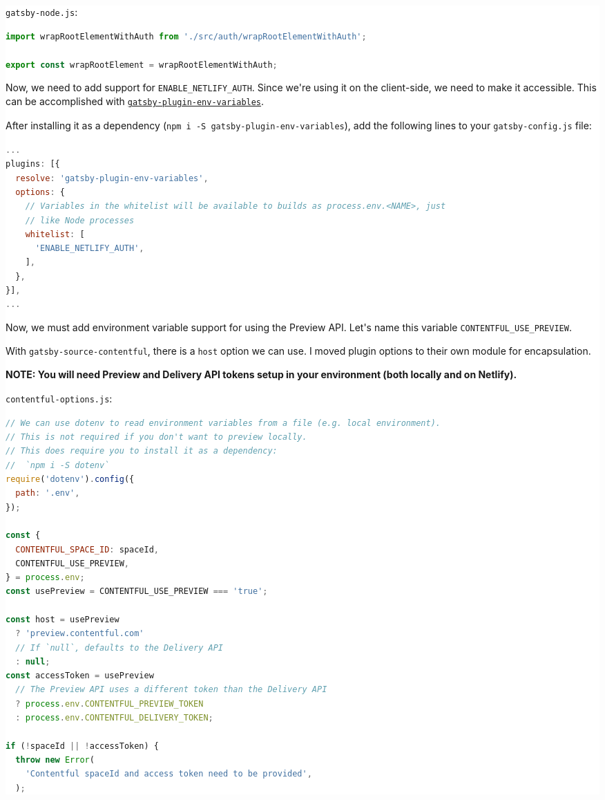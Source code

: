 `gatsby-node.js`:
```javascript
import wrapRootElementWithAuth from './src/auth/wrapRootElementWithAuth';

export const wrapRootElement = wrapRootElementWithAuth;
```

Now, we need to add support for `ENABLE_NETLIFY_AUTH`. Since we're using it on the client-side, we need to make it accessible.
This can be accomplished with [`gatsby-plugin-env-variables`](https://www.gatsbyjs.org/packages/gatsby-plugin-env-variables/).

After installing it as a dependency (`npm i -S gatsby-plugin-env-variables`), add the following lines to your `gatsby-config.js` file:

```javascript
...
plugins: [{
  resolve: 'gatsby-plugin-env-variables',
  options: {
    // Variables in the whitelist will be available to builds as process.env.<NAME>, just
    // like Node processes
    whitelist: [
      'ENABLE_NETLIFY_AUTH',
    ],
  },
}],
...
```

Now, we must add environment variable support for using the Preview API. Let's name this variable `CONTENTFUL_USE_PREVIEW`.

With `gatsby-source-contentful`, there is a `host` option we can use. I moved plugin options to their own module for encapsulation.

**NOTE: You will need Preview and Delivery API tokens setup in your environment (both locally and on Netlify).**

`contentful-options.js`:
```javascript
// We can use dotenv to read environment variables from a file (e.g. local environment).
// This is not required if you don't want to preview locally.
// This does require you to install it as a dependency:
//  `npm i -S dotenv`
require('dotenv').config({
  path: '.env',
});

const {
  CONTENTFUL_SPACE_ID: spaceId,
  CONTENTFUL_USE_PREVIEW,
} = process.env;
const usePreview = CONTENTFUL_USE_PREVIEW === 'true';

const host = usePreview
  ? 'preview.contentful.com'
  // If `null`, defaults to the Delivery API 
  : null;
const accessToken = usePreview
  // The Preview API uses a different token than the Delivery API
  ? process.env.CONTENTFUL_PREVIEW_TOKEN
  : process.env.CONTENTFUL_DELIVERY_TOKEN;

if (!spaceId || !accessToken) {
  throw new Error(
    'Contentful spaceId and access token need to be provided',
  );
```